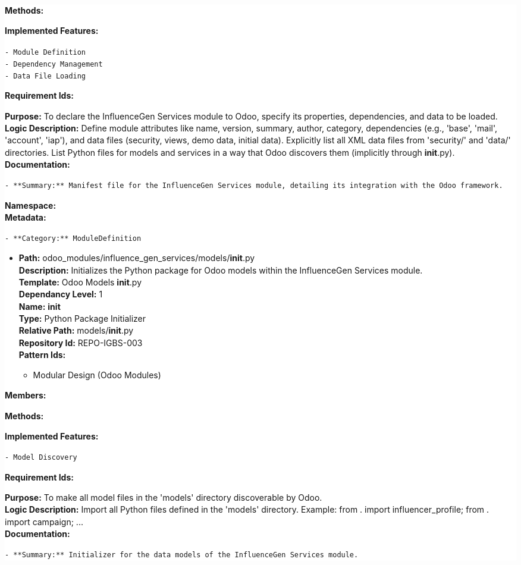     
**Methods:**
    
    
**Implemented Features:**
    
    - Module Definition
    - Dependency Management
    - Data File Loading
    
**Requirement Ids:**
    
    
**Purpose:** To declare the InfluenceGen Services module to Odoo, specify its properties, dependencies, and data to be loaded.  
**Logic Description:** Define module attributes like name, version, summary, author, category, dependencies (e.g., 'base', 'mail', 'account', 'iap'), and data files (security, views, demo data, initial data). Explicitly list all XML data files from 'security/' and 'data/' directories. List Python files for models and services in a way that Odoo discovers them (implicitly through __init__.py).  
**Documentation:**
    
    - **Summary:** Manifest file for the InfluenceGen Services module, detailing its integration with the Odoo framework.
    
**Namespace:**   
**Metadata:**
    
    - **Category:** ModuleDefinition
    
- **Path:** odoo_modules/influence_gen_services/models/__init__.py  
**Description:** Initializes the Python package for Odoo models within the InfluenceGen Services module.  
**Template:** Odoo Models __init__.py  
**Dependancy Level:** 1  
**Name:** __init__  
**Type:** Python Package Initializer  
**Relative Path:** models/__init__.py  
**Repository Id:** REPO-IGBS-003  
**Pattern Ids:**
    
    - Modular Design (Odoo Modules)
    
**Members:**
    
    
**Methods:**
    
    
**Implemented Features:**
    
    - Model Discovery
    
**Requirement Ids:**
    
    
**Purpose:** To make all model files in the 'models' directory discoverable by Odoo.  
**Logic Description:** Import all Python files defined in the 'models' directory. Example: from . import influencer_profile; from . import campaign; ...  
**Documentation:**
    
    - **Summary:** Initializer for the data models of the InfluenceGen Services module.
    